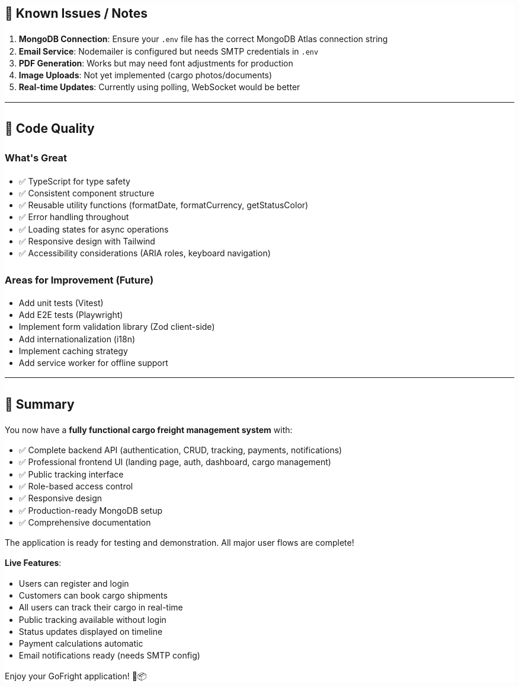 
## 🐛 Known Issues / Notes

1. **MongoDB Connection**: Ensure your `.env` file has the correct MongoDB Atlas connection string
2. **Email Service**: Nodemailer is configured but needs SMTP credentials in `.env`
3. **PDF Generation**: Works but may need font adjustments for production
4. **Image Uploads**: Not yet implemented (cargo photos/documents)
5. **Real-time Updates**: Currently using polling, WebSocket would be better

---

## 📝 Code Quality

### What's Great
- ✅ TypeScript for type safety
- ✅ Consistent component structure
- ✅ Reusable utility functions (formatDate, formatCurrency, getStatusColor)
- ✅ Error handling throughout
- ✅ Loading states for async operations
- ✅ Responsive design with Tailwind
- ✅ Accessibility considerations (ARIA roles, keyboard navigation)

### Areas for Improvement (Future)
- Add unit tests (Vitest)
- Add E2E tests (Playwright)
- Implement form validation library (Zod client-side)
- Add internationalization (i18n)
- Implement caching strategy
- Add service worker for offline support

---

## 🎉 Summary

You now have a **fully functional cargo freight management system** with:
- ✅ Complete backend API (authentication, CRUD, tracking, payments, notifications)
- ✅ Professional frontend UI (landing page, auth, dashboard, cargo management)
- ✅ Public tracking interface
- ✅ Role-based access control
- ✅ Responsive design
- ✅ Production-ready MongoDB setup
- ✅ Comprehensive documentation

The application is ready for testing and demonstration. All major user flows are complete!

**Live Features**:
- Users can register and login
- Customers can book cargo shipments
- All users can track their cargo in real-time
- Public tracking available without login
- Status updates displayed on timeline
- Payment calculations automatic
- Email notifications ready (needs SMTP config)

Enjoy your GoFright application! 🚀📦
